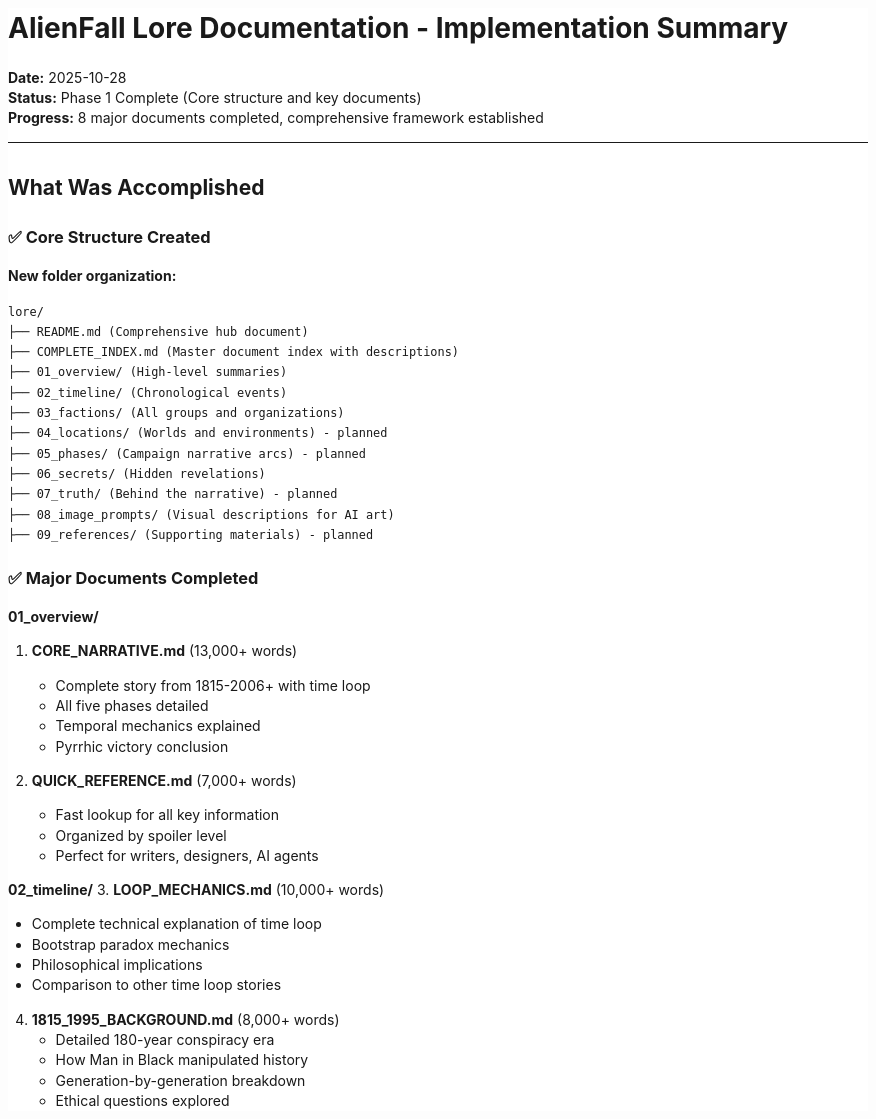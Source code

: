 # AlienFall Lore Documentation - Implementation Summary

**Date:** 2025-10-28  
**Status:** Phase 1 Complete (Core structure and key documents)  
**Progress:** 8 major documents completed, comprehensive framework established

---

## What Was Accomplished

### ✅ Core Structure Created

**New folder organization:**
```
lore/
├── README.md (Comprehensive hub document)
├── COMPLETE_INDEX.md (Master document index with descriptions)
├── 01_overview/ (High-level summaries)
├── 02_timeline/ (Chronological events)
├── 03_factions/ (All groups and organizations)
├── 04_locations/ (Worlds and environments) - planned
├── 05_phases/ (Campaign narrative arcs) - planned
├── 06_secrets/ (Hidden revelations)
├── 07_truth/ (Behind the narrative) - planned
├── 08_image_prompts/ (Visual descriptions for AI art)
├── 09_references/ (Supporting materials) - planned
```

### ✅ Major Documents Completed

**01_overview/**
1. **CORE_NARRATIVE.md** (13,000+ words)
   - Complete story from 1815-2006+ with time loop
   - All five phases detailed
   - Temporal mechanics explained
   - Pyrrhic victory conclusion

2. **QUICK_REFERENCE.md** (7,000+ words)
   - Fast lookup for all key information
   - Organized by spoiler level
   - Perfect for writers, designers, AI agents

**02_timeline/**
3. **LOOP_MECHANICS.md** (10,000+ words)
   - Complete technical explanation of time loop
   - Bootstrap paradox mechanics
   - Philosophical implications
   - Comparison to other time loop stories

4. **1815_1995_BACKGROUND.md** (8,000+ words)
   - Detailed 180-year conspiracy era
   - How Man in Black manipulated history
   - Generation-by-generation breakdown
   - Ethical questions explored

